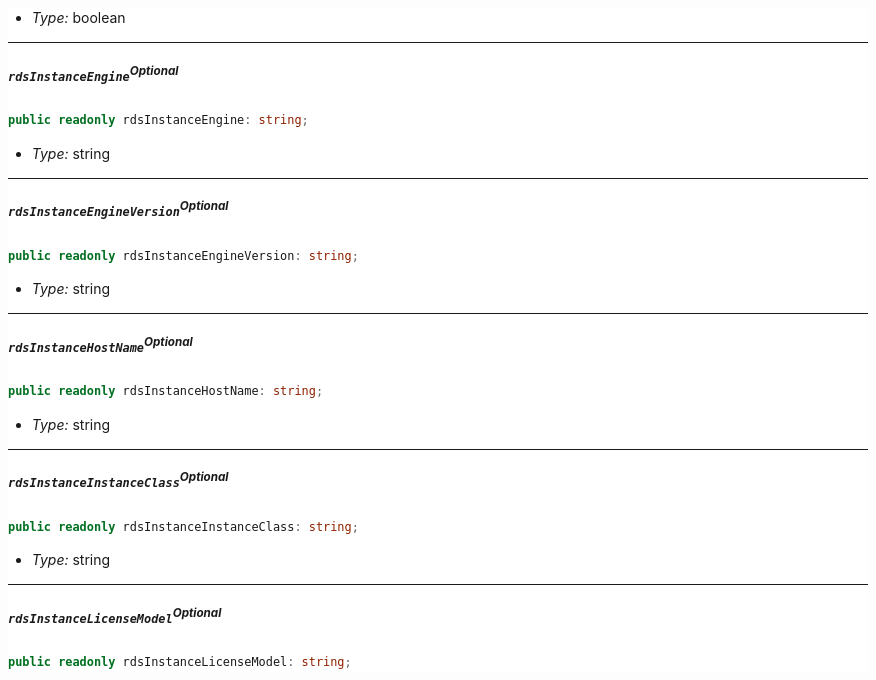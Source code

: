 - *Type:* boolean

---

##### `rdsInstanceEngine`<sup>Optional</sup> <a name="rdsInstanceEngine" id="arc-cdk.DbModule.property.rdsInstanceEngine"></a>

```typescript
public readonly rdsInstanceEngine: string;
```

- *Type:* string

---

##### `rdsInstanceEngineVersion`<sup>Optional</sup> <a name="rdsInstanceEngineVersion" id="arc-cdk.DbModule.property.rdsInstanceEngineVersion"></a>

```typescript
public readonly rdsInstanceEngineVersion: string;
```

- *Type:* string

---

##### `rdsInstanceHostName`<sup>Optional</sup> <a name="rdsInstanceHostName" id="arc-cdk.DbModule.property.rdsInstanceHostName"></a>

```typescript
public readonly rdsInstanceHostName: string;
```

- *Type:* string

---

##### `rdsInstanceInstanceClass`<sup>Optional</sup> <a name="rdsInstanceInstanceClass" id="arc-cdk.DbModule.property.rdsInstanceInstanceClass"></a>

```typescript
public readonly rdsInstanceInstanceClass: string;
```

- *Type:* string

---

##### `rdsInstanceLicenseModel`<sup>Optional</sup> <a name="rdsInstanceLicenseModel" id="arc-cdk.DbModule.property.rdsInstanceLicenseModel"></a>

```typescript
public readonly rdsInstanceLicenseModel: string;
```
